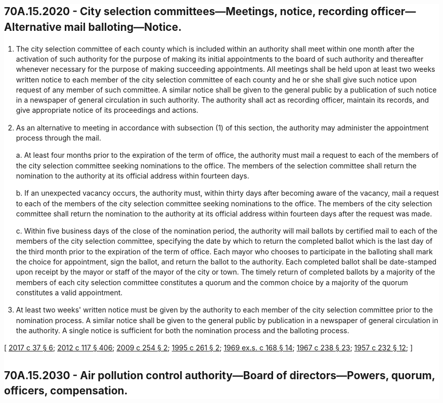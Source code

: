 ## 70A.15.2020 - City selection committees—Meetings, notice, recording officer—Alternative mail balloting—Notice.
1. The city selection committee of each county which is included within an authority shall meet within one month after the activation of such authority for the purpose of making its initial appointments to the board of such authority and thereafter whenever necessary for the purpose of making succeeding appointments. All meetings shall be held upon at least two weeks written notice to each member of the city selection committee of each county and he or she shall give such notice upon request of any member of such committee. A similar notice shall be given to the general public by a publication of such notice in a newspaper of general circulation in such authority. The authority shall act as recording officer, maintain its records, and give appropriate notice of its proceedings and actions.

2. As an alternative to meeting in accordance with subsection (1) of this section, the authority may administer the appointment process through the mail.

    a.  At least four months prior to the expiration of the term of office, the authority must mail a request to each of the members of the city selection committee seeking nominations to the office. The members of the selection committee shall return the nomination to the authority at its official address within fourteen days.

    b.  If an unexpected vacancy occurs, the authority must, within thirty days after becoming aware of the vacancy, mail a request to each of the members of the city selection committee seeking nominations to the office. The members of the city selection committee shall return the nomination to the authority at its official address within fourteen days after the request was made.

    c.  Within five business days of the close of the nomination period, the authority will mail ballots by certified mail to each of the members of the city selection committee, specifying the date by which to return the completed ballot which is the last day of the third month prior to the expiration of the term of office. Each mayor who chooses to participate in the balloting shall mark the choice for appointment, sign the ballot, and return the ballot to the authority. Each completed ballot shall be date-stamped upon receipt by the mayor or staff of the mayor of the city or town. The timely return of completed ballots by a majority of the members of each city selection committee constitutes a quorum and the common choice by a majority of the quorum constitutes a valid appointment.

3. At least two weeks' written notice must be given by the authority to each member of the city selection committee prior to the nomination process. A similar notice shall be given to the general public by publication in a newspaper of general circulation in the authority. A single notice is sufficient for both the nomination process and the balloting process.

\[ [2017 c 37 § 6](http://lawfilesext.leg.wa.gov/biennium/2017-18/Pdf/Bills/Session%20Laws/Senate/5187.SL.pdf?cite=2017%20c%2037%20§%206); [2012 c 117 § 406](http://lawfilesext.leg.wa.gov/biennium/2011-12/Pdf/Bills/Session%20Laws/Senate/6095.SL.pdf?cite=2012%20c%20117%20§%20406); [2009 c 254 § 2](http://lawfilesext.leg.wa.gov/biennium/2009-10/Pdf/Bills/Session%20Laws/House/1578.SL.pdf?cite=2009%20c%20254%20§%202); [1995 c 261 § 2](http://lawfilesext.leg.wa.gov/biennium/1995-96/Pdf/Bills/Session%20Laws/Senate/5898.SL.pdf?cite=1995%20c%20261%20§%202); [1969 ex.s. c 168 § 14](http://leg.wa.gov/CodeReviser/documents/sessionlaw/1969ex1c168.pdf?cite=1969%20ex.s.%20c%20168%20§%2014); [1967 c 238 § 23](http://leg.wa.gov/CodeReviser/documents/sessionlaw/1967c238.pdf?cite=1967%20c%20238%20§%2023); [1957 c 232 § 12](http://leg.wa.gov/CodeReviser/documents/sessionlaw/1957c232.pdf?cite=1957%20c%20232%20§%2012); \]

## 70A.15.2030 - Air pollution control authority—Board of directors—Powers, quorum, officers, compensation.